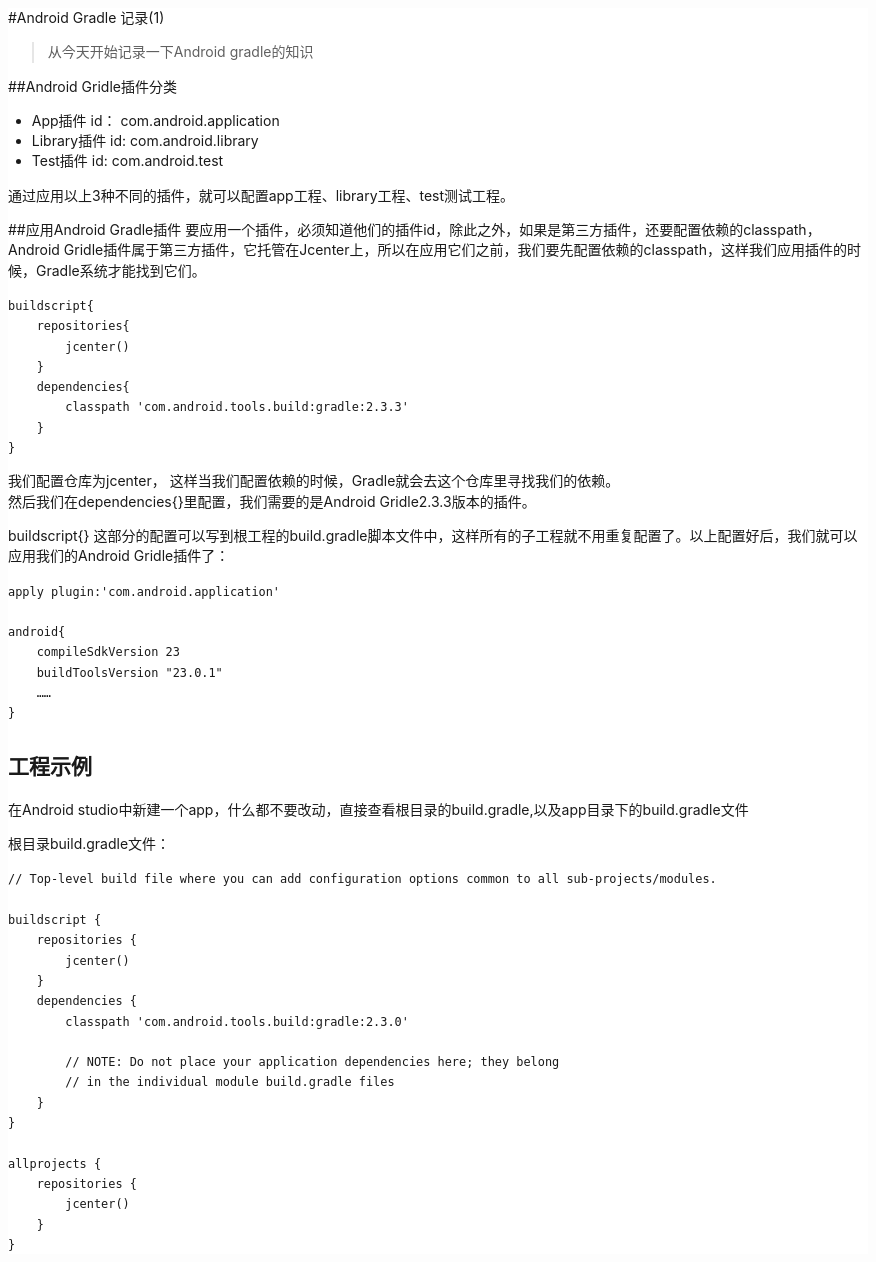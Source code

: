 #Android Gradle 记录(1)

> 从今天开始记录一下Android gradle的知识


##Android Gridle插件分类

* App插件 id： com.android.application
* Library插件 id: com.android.library
* Test插件 id: com.android.test

通过应用以上3种不同的插件，就可以配置app工程、library工程、test测试工程。

##应用Android Gradle插件
要应用一个插件，必须知道他们的插件id，除此之外，如果是第三方插件，还要配置依赖的classpath，Android Gridle插件属于第三方插件，它托管在Jcenter上，所以在应用它们之前，我们要先配置依赖的classpath，这样我们应用插件的时候，Gradle系统才能找到它们。

```
buildscript{
	repositories{
		jcenter()
	}
	dependencies{
		classpath 'com.android.tools.build:gradle:2.3.3'
	}
}
```

我们配置仓库为jcenter， 这样当我们配置依赖的时候，Gradle就会去这个仓库里寻找我们的依赖。  
然后我们在dependencies{}里配置，我们需要的是Android Gridle2.3.3版本的插件。

buildscript{} 这部分的配置可以写到根工程的build.gradle脚本文件中，这样所有的子工程就不用重复配置了。以上配置好后，我们就可以应用我们的Android Gridle插件了：

```
apply plugin:'com.android.application'

android{
	compileSdkVersion 23
	buildToolsVersion "23.0.1"
	……
}
```

## 工程示例

在Android studio中新建一个app，什么都不要改动，直接查看根目录的build.gradle,以及app目录下的build.gradle文件

根目录build.gradle文件：

```
// Top-level build file where you can add configuration options common to all sub-projects/modules.

buildscript {
    repositories {
        jcenter()
    }
    dependencies {
        classpath 'com.android.tools.build:gradle:2.3.0'

        // NOTE: Do not place your application dependencies here; they belong
        // in the individual module build.gradle files
    }
}

allprojects {
    repositories {
        jcenter()
    }
}

```